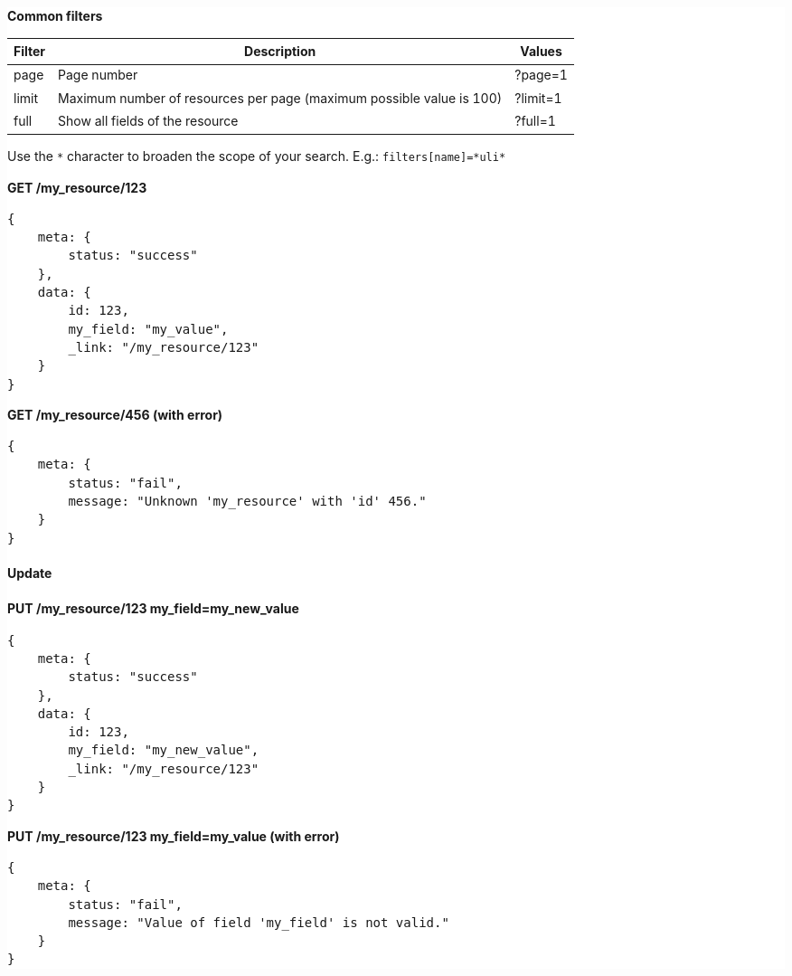 **Common filters**

| Filter | Description | Values |
| --- | --- | --- |
| page | Page number | ?page=1 |
| limit | Maximum number of resources per page (maximum possible value is 100) | ?limit=1 |
| full | Show all fields of the resource | ?full=1 |

Use the `*` character to broaden the scope of your search. E.g.: `filters[name]=*uli*`

**GET /my_resource/123**

<pre class="prettyprint lang-js">{
	meta: {
		status: "success"
	},
	data: {
		id: 123,
		my_field: "my_value",
		_link: "/my_resource/123"
	}
}
</pre>

**GET /my_resource/456 (with error)**

<pre class="prettyprint lang-js">{
	meta: {
		status: "fail",
		message: "Unknown 'my_resource' with 'id' 456."
	}
}
</pre>

#### Update

**PUT /my_resource/123 my_field=my_new_value**

<pre class="prettyprint lang-js">{
	meta: {
		status: "success"
	},
	data: {
		id: 123,
		my_field: "my_new_value",
		_link: "/my_resource/123"
	}
}
</pre>

**PUT /my_resource/123 my_field=my_value (with error)**

<pre class="prettyprint lang-js">{
	meta: {
		status: "fail",
		message: "Value of field 'my_field' is not valid."
	}
}
</pre>

